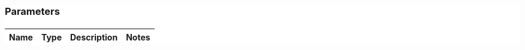 

### Parameters


Name | Type | Description  | Notes
------------- | ------------- | ------------- | -------------